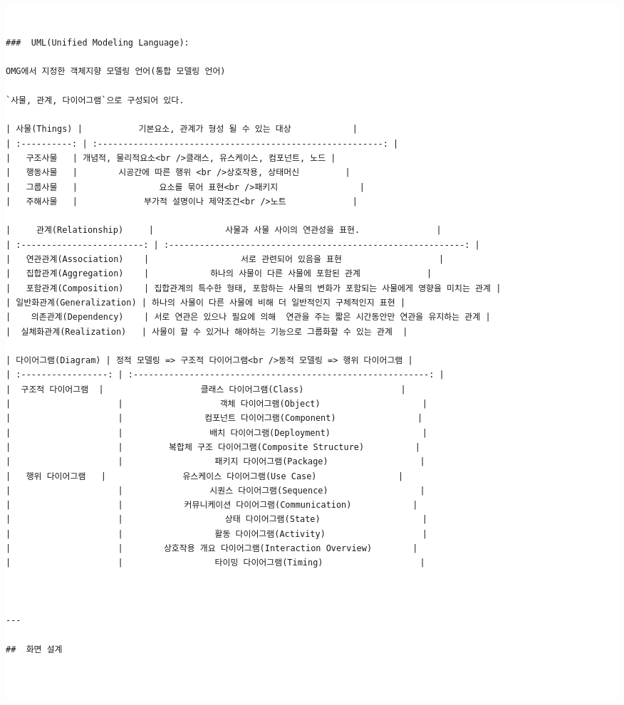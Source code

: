   ```


###  UML(Unified Modeling Language):

OMG에서 지정한 객체지향 모델링 언어(통합 모델링 언어)

`사물, 관계, 다이어그램`으로 구성되어 있다.

| 사물(Things) |           기본요소, 관계가 형성 될 수 있는 대상            |
| :----------: | :--------------------------------------------------------: |
|   구조사물   | 개념적, 물리적요소<br />클래스, 유스케이스, 컴포넌트, 노드 |
|   행동사물   |        시공간에 따른 행위 <br />상호작용, 상태머신         |
|   그룹사물   |                요소를 묶어 표현<br />패키지                |
|   주해사물   |             부가적 설명이나 제약조건<br />노트             |

|     관계(Relationship)     |              사물과 사물 사이의 연관성을 표현.               |
| :------------------------: | :----------------------------------------------------------: |
|   연관관계(Association)    |                  서로 관련되어 있음을 표현                   |
|   집합관계(Aggregation)    |            하나의 사물이 다른 사물에 포함된 관계             |
|   포함관계(Composition)    | 집합관계의 특수한 형태, 포함하는 사물의 변화가 포함되는 사물에게 영향을 미치는 관계 |
| 일반화관계(Generalization) | 하나의 사물이 다른 사물에 비해 더 일반적인지 구체적인지 표현 |
|    의존관계(Dependency)    | 서로 연관은 있으나 필요에 의해  연관을 주는 짧은 시간동안만 연관을 유지하는 관계 |
|  실체화관계(Realization)   | 사물이 할 수 있거나 해야하는 기능으로 그룹화할 수 있는 관계  |

| 다이어그램(Diagram) | 정적 모델링 => 구조적 다이어그램<br />동적 모델링 => 행위 다이어그램 |
| :-----------------: | :----------------------------------------------------------: |
|  구조적 다이어그램  |                   클래스 다이어그램(Class)                   |
|                     |                   객체 다이어그램(Object)                    |
|                     |                컴포넌트 다이어그램(Component)                |
|                     |                 배치 다이어그램(Deployment)                  |
|                     |         복합체 구조 다이어그램(Composite Structure)          |
|                     |                  패키지 다이어그램(Package)                  |
|   행위 다이어그램   |               유스케이스 다이어그램(Use Case)                |
|                     |                 시퀀스 다이어그램(Sequence)                  |
|                     |            커뮤니케이션 다이어그램(Communication)            |
|                     |                    상태 다이어그램(State)                    |
|                     |                  활동 다이어그램(Activity)                   |
|                     |        상호작용 개요 다이어그램(Interaction Overview)        |
|                     |                  타이밍 다이어그램(Timing)                   |



---

##  화면 설계



